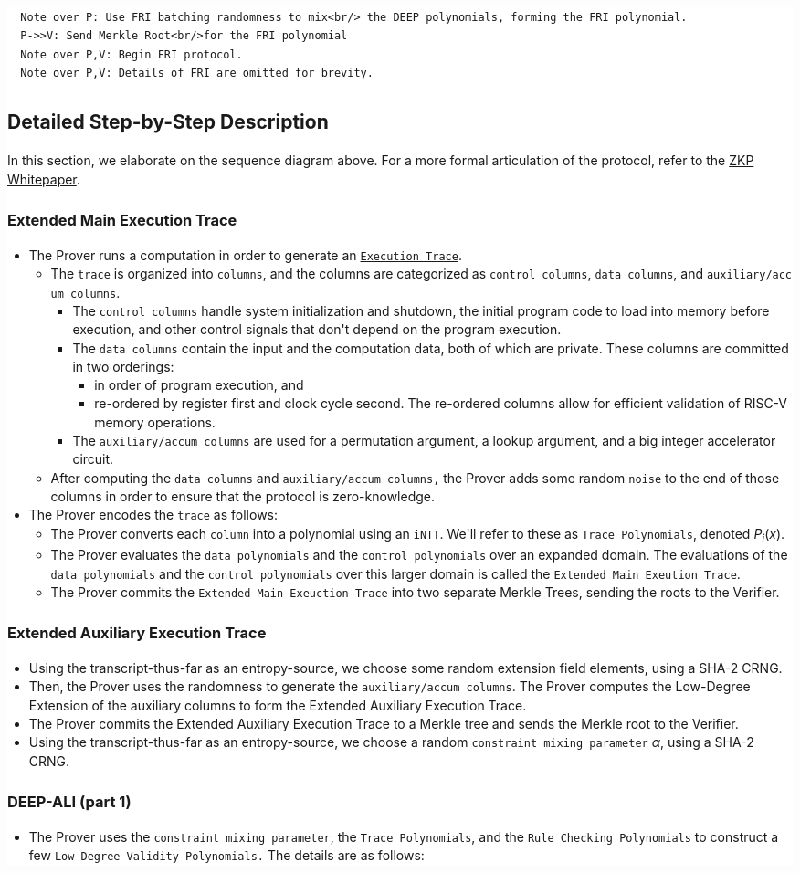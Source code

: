 ```mermaid
  Note over P: Use FRI batching randomness to mix<br/> the DEEP polynomials, forming the FRI polynomial.
  P->>V: Send Merkle Root<br/>for the FRI polynomial
  Note over P,V: Begin FRI protocol.
  Note over P,V: Details of FRI are omitted for brevity.
```

## Detailed Step-by-Step Description

In this section, we elaborate on the sequence diagram above.
For a more formal articulation of the protocol, refer to the [ZKP Whitepaper].

### Extended Main Execution Trace

- The Prover runs a computation in order to generate an [`Execution Trace`].
  - The `trace` is organized into `columns`, and the columns are categorized as `control columns`, `data columns`, and `auxiliary/accum columns`.
    - The `control columns` handle system initialization and shutdown, the initial program code to load into memory before execution, and other control signals that don't depend on the program execution.
    - The `data columns` contain the input and the computation data, both of which are private. These columns are committed in two orderings:
      - in order of program execution, and
      - re-ordered by register first and clock cycle second. The re-ordered columns allow for efficient validation of RISC-V memory operations.
    - The `auxiliary/accum columns` are used for a permutation argument, a lookup argument, and a big integer accelerator circuit.
  - After computing the `data columns` and `auxiliary/accum columns,` the Prover adds some random `noise` to the end of those columns in order to ensure that the protocol is zero-knowledge.
- The Prover encodes the `trace` as follows:
  - The Prover converts each `column` into a polynomial using an `iNTT`. We'll refer to these as `Trace Polynomials`, denoted $P_i(x)$.
  - The Prover evaluates the `data polynomials` and the `control polynomials` over an expanded domain. The evaluations of the `data polynomials` and the `control polynomials` over this larger domain is called the `Extended Main Exeution Trace`.
  - The Prover commits the `Extended Main Exeuction Trace` into two separate Merkle Trees, sending the roots to the Verifier.

### Extended Auxiliary Execution Trace

- Using the transcript-thus-far as an entropy-source, we choose some random extension field elements, using a SHA-2 CRNG.
- Then, the Prover uses the randomness to generate the `auxiliary/accum columns`. The Prover computes the Low-Degree Extension of the auxiliary columns to form the Extended Auxiliary Execution Trace.
- The Prover commits the Extended Auxiliary Execution Trace to a Merkle tree and sends the Merkle root to the Verifier.
- Using the transcript-thus-far as an entropy-source, we choose a random `constraint mixing parameter` $\alpha$, using a SHA-2 CRNG.

### DEEP-ALI (part 1)

- The Prover uses the `constraint mixing parameter`, the `Trace Polynomials`, and the `Rule Checking Polynomials` to construct a few `Low Degree Validity Polynomials.` The details are as follows:


[zkVM]: https://docs.rs/risc0-zkvm/*/risc0_zkvm/
[Receipt]: https://docs.rs/risc0-zkvm/*/risc0_zkvm/struct.Receipt.html
[Image ID]: ../terminology.md#image-id
[STARK]: ../reference-docs/about-starks.md
[Winterfell]: https://github.com/facebook/winterfell
[DEEP-ALI & FRI]: ../reference-docs/about-fri.md
[ethSTARK]: https://eprint.iacr.org/2021/582.pdf
[From AIRs to RAPs]: https://hackmd.io/FLbS_DLxRpmcWHCBQx76Cw
[log derivative]: https://eprint.iacr.org/2022/1530.pdf
[PLOOKUP]: https://eprint.iacr.org/2020/315.pdf
[receipts]: https://docs.rs/risc0-zkvm/*/risc0_zkvm/struct.Receipt.html
[ZKP Whitepaper]: https://dev.risczero.com/proof-system-in-detail.pdf
[fast cryptographic operations]: ../zkvm/developer-guide/acceleration.md
[STARK by Hand]: stark-by-hand.md
[prover-code]: https://github.com/risc0/risc0/blob/v0.18.0/risc0/zkp/src/prove/prover.rs
[memory verification]: https://www.youtube.com/watch?v=dYuEPvRLwLo&list=PLcPzhUaCxlCiLk_VjLUNbmfb2mB1Y_N9N&index=5
[PLONK]: https://eprint.iacr.org/2019/953.pdf
[`Execution Trace`]: what_is_a_trace.md